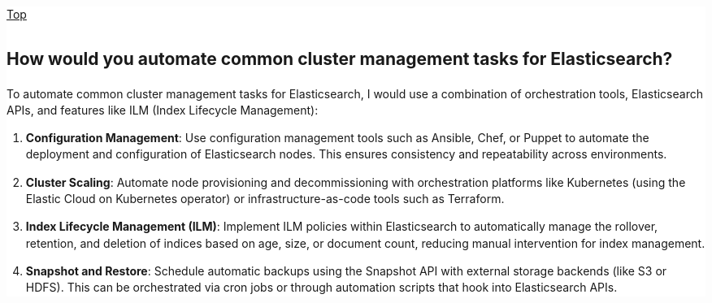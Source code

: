 [Top](#top)

## How would you automate common cluster management tasks for Elasticsearch?
To automate common cluster management tasks for Elasticsearch, I would use a combination of orchestration tools, Elasticsearch APIs, and features like ILM (Index Lifecycle Management):

1. **Configuration Management**: Use configuration management tools such as Ansible, Chef, or Puppet to automate the deployment and configuration of Elasticsearch nodes. This ensures consistency and repeatability across environments.

2. **Cluster Scaling**: Automate node provisioning and decommissioning with orchestration platforms like Kubernetes (using the Elastic Cloud on Kubernetes operator) or infrastructure-as-code tools such as Terraform.

3. **Index Lifecycle Management (ILM)**: Implement ILM policies within Elasticsearch to automatically manage the rollover, retention, and deletion of indices based on age, size, or document count, reducing manual intervention for index management.

4. **Snapshot and Restore**: Schedule automatic backups using the Snapshot API with external storage backends (like S3 or HDFS). This can be orchestrated via cron jobs or through automation scripts that hook into Elasticsearch APIs.

